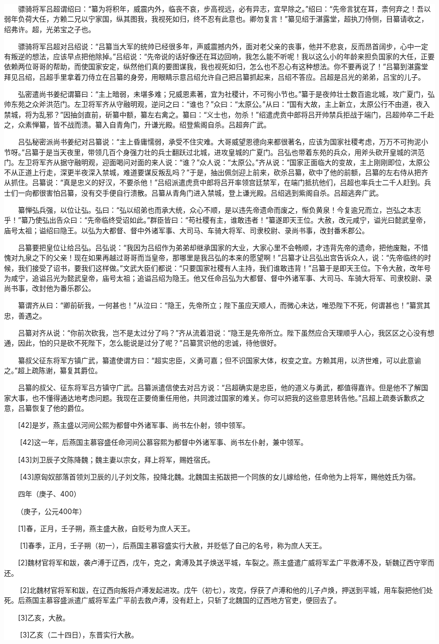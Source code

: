 　　骠骑将军吕超谓绍曰：“纂为将积年，威震内外，临丧不哀，步高视远，必有异志，宜早除之。”绍曰：“先帝言犹在耳，柰何弃之！吾以弱年负荷大任，方赖二兄以宁家国，纵其图我，我视死如归，终不忍有此意也。卿勿复言！”纂见绍于湛露堂，超执刀侍侧，目纂请收之，绍弗许。超，光弟宝之子也。

　　骠骑将军吕超对吕绍说：“吕纂当大军的统帅已经很多年，声威震撼内外，面对老父亲的丧事，他并不悲哀，反而昂首阔步，心中一定有叛逆的想法，应该早点把他除掉。”吕绍说：“先帝说的话好像还在耳边回响，我怎么能不听呢！我以这么小的年龄来担负国家的大任，正要依赖两位哥哥的帮助，而使国家安定，纵然他们真的要图谋我，我也视死如归，怎么也不忍心有这种想法。你不要再说了！”吕纂到湛露堂拜见吕绍，吕超手里拿着刀侍立在吕纂的身旁，用眼睛示意吕绍允许自己把吕纂抓起来，吕绍不答应。吕超是吕光的弟弟，吕宝的儿子。

　　弘密遣尚书姜纪谓纂曰：“主上暗弱，未堪多难；兄威恩素著，宜为社稷计，不可徇小节也。”纂于是夜帅壮士数百逾北城，攻广夏门，弘帅东苑之众斧洪范门。左卫将军齐从守融明观，逆问之曰：“谁也？”众曰：“太原公。”从曰：“国有大故，主上新立，太原公行不由道，夜入禁城，将为乱邪？”因抽剑直前，斫纂中额，纂左右禽之。纂曰：“义士也，勿杀！”绍遣虎贲中郎将吕开帅禁兵拒战于端门，吕超帅卒二千赴之，众素惮纂，皆不战而溃。纂入自青角门，升谦光殿。绍登紫阁自杀。吕超奔广武。

　　吕弘秘密派尚书姜纪对吕纂说：“主上昏庸懦弱，承受不住灾难。大哥威望恩德向来都很著名，应该为国家社稷考虑，万万不可拘泥小节呀。”吕纂于是当天夜里，带领几百个身强力壮的兵士翻跃过北城，进攻皇城的广夏门。吕弘也带着东苑的兵众，用斧头砍开皇城的洪范门。左卫将军齐从据守融明观，迎面喝问对面的来人说：“谁？”众人说：“太原公。”齐从说：“国家正面临大的变故，主上刚刚即位，太原公不从正道上行走，深更半夜深入禁城，难道要谋反叛乱吗？”于是，抽出佩剑迎上前来，砍杀吕纂，砍中了他的前额，吕纂的左右侍从把齐从抓住。吕纂说：“真是忠义的好汉，不要杀他！”吕绍派遣虎贲中郎将吕开率领宫廷禁军，在端门抵抗他们，吕超也率兵士二千人赶到。兵士们一向都很害怕吕纂，没有交手便自行溃散。吕纂从青角门进入禁城，登上谦光殿。吕绍逃到紫阁自杀。吕超逃奔广武。

　　纂惮弘兵强，以位让弘。弘曰：“弘以绍弟也而承大统，众心不顺，是以违先帝遗命而废之，惭负黄泉！今复逾兄而立，岂弘之本志乎！”纂乃使弘出告众曰：“先帝临终受诏如此。”群臣皆曰：“苟社稷有主，谁敢违者！”纂遂即天王位。大赦，改元咸宁，谥光曰懿武皇帝，庙号太祖；谥绍曰隐王。以弘为大都督、督中外诸军事、大司马、车骑大将军、司隶校尉、录尚书事，改封番禾郡公。

　　吕纂要把皇位让给吕弘。吕弘说：“我因为吕绍作为弟弟却继承国家的大业，大家心里不会畅顺，才违背先帝的遗命，把他废黜，不惜愧对九泉之下的父亲！现在如果再越过哥哥而当皇帝，那哪里是我吕弘的本来的愿望啊！”吕纂才让吕弘出宫告诉众人，说：“先帝临终的时候，我们接受了诏书，要我们这样做。”文武大臣们都说：“只要国家社稷有人主持，我们谁敢违背！”吕纂于是即天王位。下令大赦，改年号为咸宁，追谥吕光为懿武皇帝，庙号太祖；追谥吕绍为隐王。他又任命吕弘为大都督、督中外诸军事、大司马、车骑大将军、司隶校尉、录尚书事，改封他为番乐郡公。

 





　　纂谓齐从曰：“卿前斫我，一何甚也！”从泣曰：“隐王，先帝所立；陛下虽应天顺人，而微心未达，唯恐陛下不死，何谓甚也！”纂赏其忠，善遇之。

　　吕纂对齐从说：“你前次砍我，岂不是太过分了吗？”齐从流着泪说：“隐王是先帝所立。陛下虽然应合天理顺乎人心，我区区之心没有想通，因此，怕的只是砍不死陛下，怎么能说是过分了呢？”吕纂赏识他的忠诚，待他很好。

　　纂叔父征东将军方镇广武，纂遣使谓方曰：“超实忠臣，义勇可嘉；但不识国家大体，权变之宜。方赖其用，以济世难，可以此意谕之。”超上疏陈谢，纂复其爵位。

　　吕纂的叔父、征东将军吕方镇守广武。吕纂派遣信使去对吕方说：“吕超确实是忠臣，他的道义与勇武，都值得嘉许。但是他不了解国家大事，也不懂得通达地考虑问题。我现在正要倚重任用他，共同渡过国家的难关。你可以把我的这些意思转告他。”吕超上疏奏诉歉疚之意，吕纂恢复了他的爵位。

　　[42]是岁，燕主盛以河间公熙为都督中外诸军事、尚书左仆射，领中领军。

　 　[42]这一年，后燕国主慕容盛任命河间公慕容熙为都督中外诸军事、尚书左仆射，兼中领军。

　　[43]刘卫辰子文陈降魏；魏主妻以宗女，拜上将军，赐姓宿氏。

　 　[43]原匈奴部落首领刘卫辰的儿子刘文陈，投降北魏。北魏国主拓跋把一个同族的女儿嫁给他，任命他为上将军，赐他姓氏为宿。

　　四年（庚子、400）

　 　（庚子，公元400年）

　　[1]春，正月，壬子朔，燕主盛大赦，自贬号为庶人天王。

　 　[1]春季，正月，壬子朔（初一），后燕国主慕容盛实行大赦，并贬低了自己的名号，称为庶人天王。

　　[2]魏材官将军和跋，袭卢溥于辽西，戊午，克之，禽溥及其子焕送平城，车裂之。燕主盛遣广威将军孟广平救溥不及，斩魏辽西守宰而还。

　 　[2]北魏材官将军和跋，在辽西向叛将卢溥发起进攻。戊午（初七），攻克，俘获了卢溥和他的儿子卢焕，押送到平城，用车裂把他们处死。后燕国主慕容盛派遣广威将军孟广平前去救卢溥，没有赶上，只斩了北魏国的辽西地方官吏，便回去了。

　　[3]乙亥，大赦。

　 　[3]乙亥（二十四日），东晋实行大赦。
